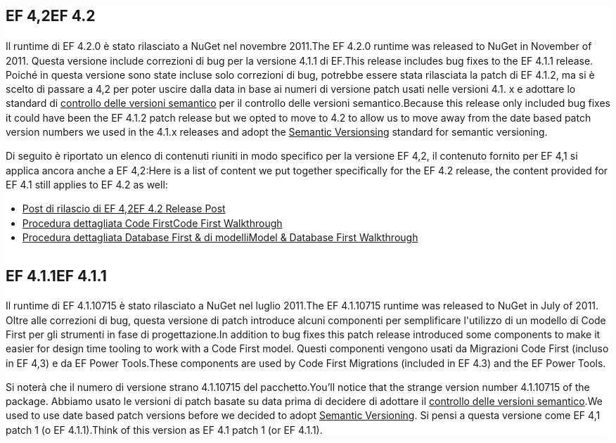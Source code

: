 ## <a name="ef-42"></a><span data-ttu-id="b3429-297">EF 4,2</span><span class="sxs-lookup"><span data-stu-id="b3429-297">EF 4.2</span></span>
<span data-ttu-id="b3429-298">Il runtime di EF 4.2.0 è stato rilasciato a NuGet nel novembre 2011.</span><span class="sxs-lookup"><span data-stu-id="b3429-298">The EF 4.2.0 runtime was released to NuGet in November of 2011.</span></span>
<span data-ttu-id="b3429-299">Questa versione include correzioni di bug per la versione 4.1.1 di EF.</span><span class="sxs-lookup"><span data-stu-id="b3429-299">This release includes bug fixes to the EF 4.1.1 release.</span></span>
<span data-ttu-id="b3429-300">Poiché in questa versione sono state incluse solo correzioni di bug, potrebbe essere stata rilasciata la patch di EF 4.1.2, ma si è scelto di passare a 4,2 per poter uscire dalla data in base ai numeri di versione patch usati nelle versioni 4.1. x e adottare lo standard di [controllo delle versioni semantico](https://semver.org) per il controllo delle versioni semantico.</span><span class="sxs-lookup"><span data-stu-id="b3429-300">Because this release only included bug fixes it could have been the EF 4.1.2 patch release but we opted to move to 4.2 to allow us to move away from the date based patch version numbers we used in the 4.1.x releases and adopt the [Semantic Versionsing](https://semver.org) standard for semantic versioning.</span></span>

<span data-ttu-id="b3429-301">Di seguito è riportato un elenco di contenuti riuniti in modo specifico per la versione EF 4,2, il contenuto fornito per EF 4,1 si applica ancora anche a EF 4,2:</span><span class="sxs-lookup"><span data-stu-id="b3429-301">Here is a list of content we put together specifically for the EF 4.2 release, the content provided for EF 4.1 still applies to EF 4.2 as well:</span></span>

-   [<span data-ttu-id="b3429-302">Post di rilascio di EF 4,2</span><span class="sxs-lookup"><span data-stu-id="b3429-302">EF 4.2 Release Post</span></span>](https://blogs.msdn.com/b/adonet/archive/2011/11/01/ef-4-2-released.aspx)
-   [<span data-ttu-id="b3429-303">Procedura dettagliata Code First</span><span class="sxs-lookup"><span data-stu-id="b3429-303">Code First Walkthrough</span></span>](https://blogs.msdn.com/b/adonet/archive/2011/09/28/ef-4-2-code-first-walkthrough.aspx)
-   [<span data-ttu-id="b3429-304">Procedura dettagliata Database First & di modelli</span><span class="sxs-lookup"><span data-stu-id="b3429-304">Model & Database First Walkthrough</span></span>](https://blogs.msdn.com/b/adonet/archive/2011/09/28/ef-4-2-model-amp-database-first-walkthrough.aspx)

## <a name="ef-411"></a><span data-ttu-id="b3429-305">EF 4.1.1</span><span class="sxs-lookup"><span data-stu-id="b3429-305">EF 4.1.1</span></span>
<span data-ttu-id="b3429-306">Il runtime di EF 4.1.10715 è stato rilasciato a NuGet nel luglio 2011.</span><span class="sxs-lookup"><span data-stu-id="b3429-306">The EF 4.1.10715 runtime was released to NuGet in July of 2011.</span></span>
<span data-ttu-id="b3429-307">Oltre alle correzioni di bug, questa versione di patch introduce alcuni componenti per semplificare l'utilizzo di un modello di Code First per gli strumenti in fase di progettazione.</span><span class="sxs-lookup"><span data-stu-id="b3429-307">In addition to bug fixes this patch release introduced some components to make it easier for design time tooling to work with a Code First model.</span></span>
<span data-ttu-id="b3429-308">Questi componenti vengono usati da Migrazioni Code First (incluso in EF 4,3) e da EF Power Tools.</span><span class="sxs-lookup"><span data-stu-id="b3429-308">These components are used by Code First Migrations (included in EF 4.3) and the EF Power Tools.</span></span>

<span data-ttu-id="b3429-309">Si noterà che il numero di versione strano 4.1.10715 del pacchetto.</span><span class="sxs-lookup"><span data-stu-id="b3429-309">You’ll notice that the strange version number 4.1.10715 of the package.</span></span>
<span data-ttu-id="b3429-310">Abbiamo usato le versioni di patch basate su data prima di decidere di adottare il [controllo delle versioni semantico](https://semver.org).</span><span class="sxs-lookup"><span data-stu-id="b3429-310">We used to use date based patch versions before we decided to adopt [Semantic Versioning](https://semver.org).</span></span>
<span data-ttu-id="b3429-311">Si pensi a questa versione come EF 4,1 patch 1 (o EF 4.1.1).</span><span class="sxs-lookup"><span data-stu-id="b3429-311">Think of this version as EF 4.1 patch 1 (or EF 4.1.1).</span></span>

